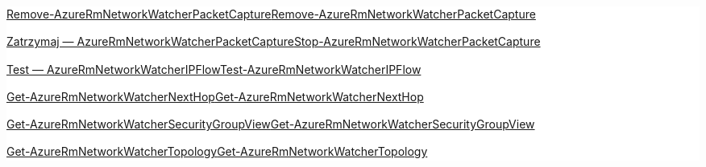 [<span data-ttu-id="842a2-145">Remove-AzureRmNetworkWatcherPacketCapture</span><span class="sxs-lookup"><span data-stu-id="842a2-145">Remove-AzureRmNetworkWatcherPacketCapture</span></span>](./Remove-AzureRmNetworkWatcherPacketCapture.md)

[<span data-ttu-id="842a2-146">Zatrzymaj — AzureRmNetworkWatcherPacketCapture</span><span class="sxs-lookup"><span data-stu-id="842a2-146">Stop-AzureRmNetworkWatcherPacketCapture</span></span>](./Stop-AzureRmNetworkWatcherPacketCapture.md)

[<span data-ttu-id="842a2-147">Test — AzureRmNetworkWatcherIPFlow</span><span class="sxs-lookup"><span data-stu-id="842a2-147">Test-AzureRmNetworkWatcherIPFlow</span></span>](./Test-AzureRmNetworkWatcherIPFlow.md)

[<span data-ttu-id="842a2-148">Get-AzureRmNetworkWatcherNextHop</span><span class="sxs-lookup"><span data-stu-id="842a2-148">Get-AzureRmNetworkWatcherNextHop</span></span>](./Get-AzureRmNetworkWatcherNextHop.md)

[<span data-ttu-id="842a2-149">Get-AzureRmNetworkWatcherSecurityGroupView</span><span class="sxs-lookup"><span data-stu-id="842a2-149">Get-AzureRmNetworkWatcherSecurityGroupView</span></span>](./Get-AzureRmNetworkWatcherSecurityGroupView.md)

[<span data-ttu-id="842a2-150">Get-AzureRmNetworkWatcherTopology</span><span class="sxs-lookup"><span data-stu-id="842a2-150">Get-AzureRmNetworkWatcherTopology</span></span>](./Get-AzureRmNetworkWatcherTopology.md)
